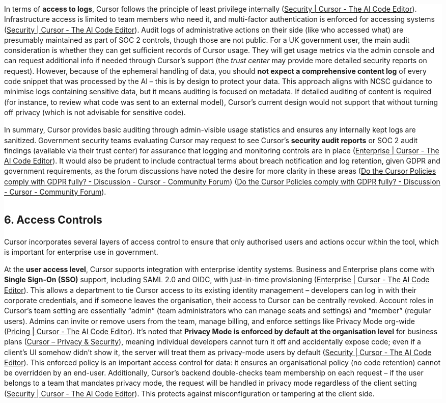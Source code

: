 In terms of **access to logs**, Cursor follows the principle of least privilege internally ([Security | Cursor - The AI Code Editor](https://www.cursor.com/security#:~:text=We%20assign%20infrastructure%20access%20to,level%20controls%20and%20secrets)). Infrastructure access is limited to team members who need it, and multi-factor authentication is enforced for accessing systems ([Security | Cursor - The AI Code Editor](https://www.cursor.com/security#:~:text=We%20assign%20infrastructure%20access%20to,level%20controls%20and%20secrets)). Audit logs of administrative actions on their side (like who accessed what) are presumably maintained as part of SOC 2 controls, though those are not public. For a UK government user, the main audit consideration is whether they can get sufficient records of Cursor usage. They will get usage metrics via the admin console and can request additional info if needed through Cursor’s support (the _trust center_ may provide more detailed security reports on request). However, because of the ephemeral handling of data, you should **not expect a comprehensive content log** of every code snippet that was processed by the AI – this is by design to protect your data. This approach aligns with NCSC guidance to minimise logs containing sensitive data, but it means auditing is focused on metadata. If detailed auditing of content is required (for instance, to review what code was sent to an external model), Cursor’s current design would not support that without turning off privacy (which is not advisable for sensitive code).

In summary, Cursor provides basic auditing through admin-visible usage statistics and ensures any internally kept logs are sanitized. Government security teams evaluating Cursor may request to see Cursor’s **security audit reports** or SOC 2 audit findings (available via their trust center) for assurance that logging and monitoring controls are in place ([Enterprise | Cursor - The AI Code Editor](https://www.cursor.com/enterprise#:~:text=Can%20you%20provide%20security%20documentation%3F)). It would also be prudent to include contractual terms about breach notification and log retention, given GDPR and government requirements, as the forum discussions have noted the desire for more clarity in these areas ([Do the Cursor Policies comply with GDPR fully? - Discussion - Cursor - Community Forum](https://forum.cursor.com/t/do-the-cursor-policies-comply-with-gdpr-fully/20294#:~:text=%E2%80%A2%20Ensure%20explicit%2C%20informed%20consent,when%20Privacy%20Mode%20is%20off)) ([Do the Cursor Policies comply with GDPR fully? - Discussion - Cursor - Community Forum](https://forum.cursor.com/t/do-the-cursor-policies-comply-with-gdpr-fully/20294#:~:text=%E2%80%A2%20Improve%20the%20cookie%20consent,cookies%20before%20they%20are%20set)).

## 6. Access Controls

Cursor incorporates several layers of access control to ensure that only authorised users and actions occur within the tool, which is important for enterprise use in government.

At the **user access level**, Cursor supports integration with enterprise identity systems. Business and Enterprise plans come with **Single Sign-On (SSO)** support, including SAML 2.0 and OIDC, with just-in-time provisioning ([Enterprise | Cursor - The AI Code Editor](https://www.cursor.com/enterprise#:~:text=Do%20you%20support%20SSO%3F)). This allows a department to tie Cursor access to its existing identity management – developers can log in with their corporate credentials, and if someone leaves the organisation, their access to Cursor can be centrally revoked. Account roles in Cursor’s team setting are essentially “admin” (team administrators who can manage seats and settings) and “member” (regular users). Admins can invite or remove users from the team, manage billing, and enforce settings like Privacy Mode org-wide ([Pricing | Cursor - The AI Code Editor](https://www.cursor.com/pricing#:~:text=Everything%20in%20Pro%2C%20plus)). It’s noted that **Privacy Mode is enforced by default at the organisation level** for business plans ([Cursor – Privacy & Security](https://docs.cursor.com/account/privacy#:~:text=What%20is%20Privacy%20Mode%3F)), meaning individual developers cannot turn it off and accidentally expose code; even if a client’s UI somehow didn’t show it, the server will treat them as privacy-mode users by default ([Security | Cursor - The AI Code Editor](https://www.cursor.com/security#:~:text=A%20user%27s%20privacy%20mode%20setting,if%20the%20header%20is%20missing)). This enforced policy is an important access control for data: it ensures an organisational policy (no code retention) cannot be overridden by an end-user. Additionally, Cursor’s backend double-checks team membership on each request – if the user belongs to a team that mandates privacy mode, the request will be handled in privacy mode regardless of the client setting ([Security | Cursor - The AI Code Editor](https://www.cursor.com/security#:~:text=For%20team,guaranteed%20to%20be%20on%20privacy)). This protects against misconfiguration or tampering at the client side.
